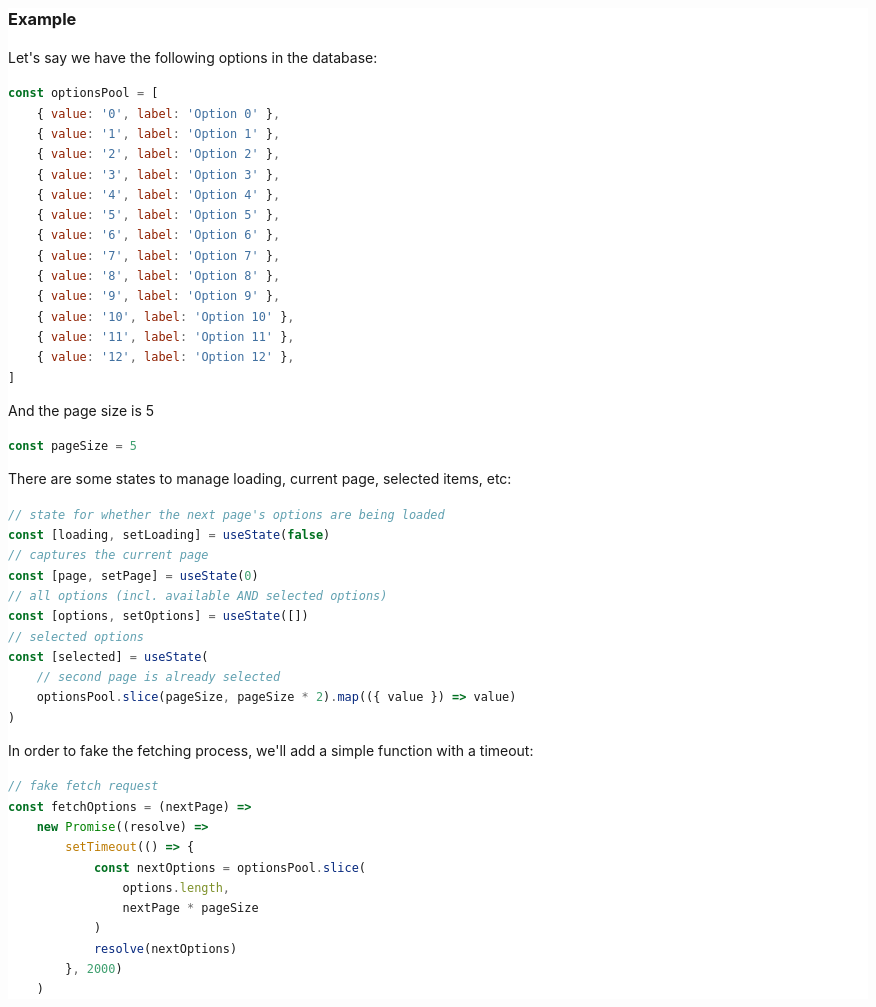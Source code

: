 ### Example

Let's say we have the following options in the database:

```js
const optionsPool = [
    { value: '0', label: 'Option 0' },
    { value: '1', label: 'Option 1' },
    { value: '2', label: 'Option 2' },
    { value: '3', label: 'Option 3' },
    { value: '4', label: 'Option 4' },
    { value: '5', label: 'Option 5' },
    { value: '6', label: 'Option 6' },
    { value: '7', label: 'Option 7' },
    { value: '8', label: 'Option 8' },
    { value: '9', label: 'Option 9' },
    { value: '10', label: 'Option 10' },
    { value: '11', label: 'Option 11' },
    { value: '12', label: 'Option 12' },
]
```

And the page size is 5

```js
const pageSize = 5
```

There are some states to manage loading, current page, selected items, etc:

```js
// state for whether the next page's options are being loaded
const [loading, setLoading] = useState(false)
// captures the current page
const [page, setPage] = useState(0)
// all options (incl. available AND selected options)
const [options, setOptions] = useState([])
// selected options
const [selected] = useState(
    // second page is already selected
    optionsPool.slice(pageSize, pageSize * 2).map(({ value }) => value)
)
```

In order to fake the fetching process, we'll add a simple function with a
timeout:

```js
// fake fetch request
const fetchOptions = (nextPage) =>
    new Promise((resolve) =>
        setTimeout(() => {
            const nextOptions = optionsPool.slice(
                options.length,
                nextPage * pageSize
            )
            resolve(nextOptions)
        }, 2000)
    )
```
